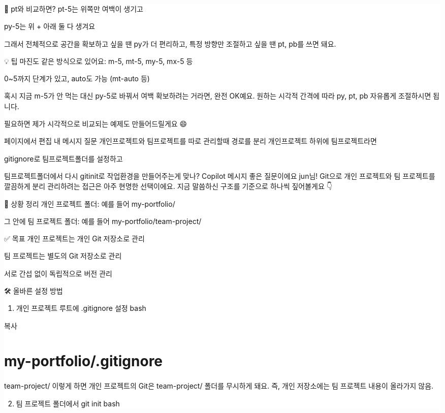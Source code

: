 🔁 pt와 비교하면?
pt-5는 위쪽만 여백이 생기고

py-5는 위 + 아래 둘 다 생겨요

그래서 전체적으로 공간을 확보하고 싶을 땐 py가 더 편리하고, 특정 방향만 조절하고 싶을 땐 pt, pb를 쓰면 돼요.

💡 팁
마진도 같은 방식으로 있어요: m-5, mt-5, my-5, mx-5 등

0~5까지 단계가 있고, auto도 가능 (mt-auto 등)

혹시 지금 m-5가 안 먹는 대신 py-5로 바꿔서 여백 확보하려는 거라면, 완전 OK예요.
원하는 시각적 간격에 따라 py, pt, pb 자유롭게 조절하시면 됩니다.

필요하면 제가 시각적으로 비교되는 예제도 만들어드릴게요 😄





페이지에서 편집
내 메시지
질문 개인프로젝트와 팀프로젝트를 따로 관리할때 경로를 분리
개인프로젝트 하위에 팀프로젝트라면

gitignore로 팀프로젝트폴더를 설정하고

팀프로젝트폴더에서 다시 gitinit로 작업환경을 만들어주는게 맞나?
Copilot 메시지
좋은 질문이에요 jun님! Git으로 개인 프로젝트와 팀 프로젝트를 깔끔하게 분리 관리하려는 접근은 아주 현명한 선택이에요.
지금 말씀하신 구조를 기준으로 하나씩 짚어볼게요 👇

🧭 상황 정리
개인 프로젝트 폴더: 예를 들어 my-portfolio/

그 안에 팀 프로젝트 폴더: 예를 들어 my-portfolio/team-project/

✅ 목표
개인 프로젝트는 개인 Git 저장소로 관리

팀 프로젝트는 별도의 Git 저장소로 관리

서로 간섭 없이 독립적으로 버전 관리

🛠️ 올바른 설정 방법
1. 개인 프로젝트 루트에 .gitignore 설정
bash


복사
# my-portfolio/.gitignore
team-project/
이렇게 하면 개인 프로젝트의 Git은 team-project/ 폴더를 무시하게 돼요.
즉, 개인 저장소에는 팀 프로젝트 내용이 올라가지 않음.

2. 팀 프로젝트 폴더에서 git init
bash

